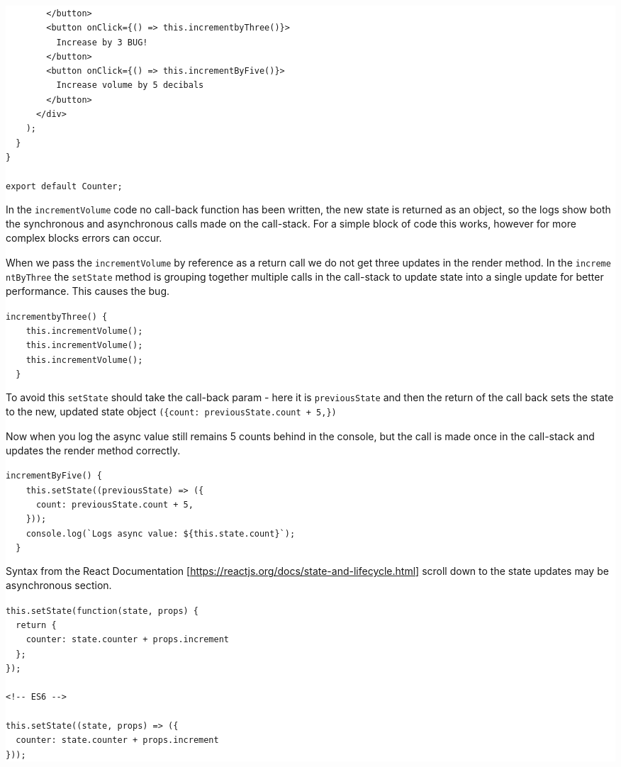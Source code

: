 ```
        </button>
        <button onClick={() => this.incrementbyThree()}>
          Increase by 3 BUG!
        </button>
        <button onClick={() => this.incrementByFive()}>
          Increase volume by 5 decibals
        </button>
      </div>
    );
  }
}

export default Counter;

```

In the `incrementVolume` code no call-back function has been written, the new state is returned as an object, so the logs show both the synchronous and asynchronous calls made on the call-stack. For a simple block of code this works, however for more complex blocks errors can occur.

When we pass the `incrementVolume` by reference as a return call we do not get three updates in the render method. In the `incrementByThree` the `setState` method is grouping together multiple calls in the call-stack to update state into a single update for better performance. This causes the bug.

```
incrementbyThree() {
    this.incrementVolume();
    this.incrementVolume();
    this.incrementVolume();
  }
```

To avoid this `setState` should take the call-back param - here it is `previousState` and then the return of the call back sets the state to the new, updated state object `({count: previousState.count + 5,})`

Now when you log the async value still remains 5 counts behind in the console, but the call is made once in the call-stack and updates the render method correctly.

```
incrementByFive() {
    this.setState((previousState) => ({
      count: previousState.count + 5,
    }));
    console.log(`Logs async value: ${this.state.count}`);
  }
```

Syntax from the React Documentation [https://reactjs.org/docs/state-and-lifecycle.html] scroll down to the state updates may be asynchronous section.

```
this.setState(function(state, props) {
  return {
    counter: state.counter + props.increment
  };
});

<!-- ES6 -->

this.setState((state, props) => ({
  counter: state.counter + props.increment
}));

```
